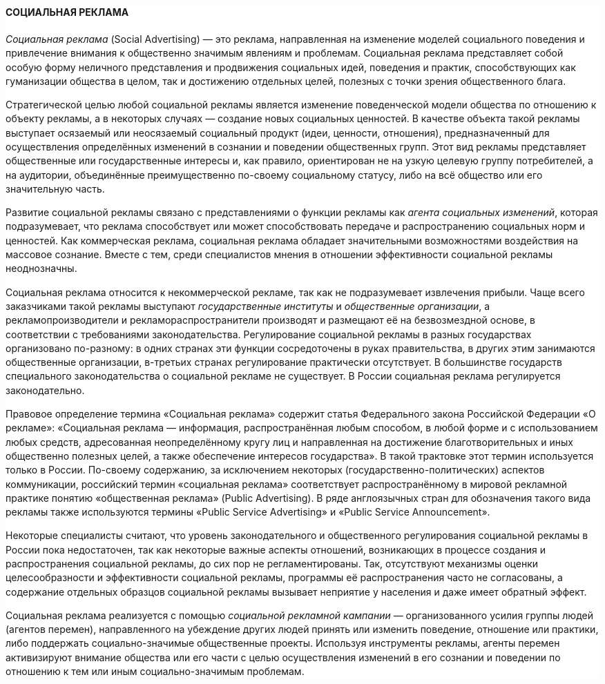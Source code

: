 #### СОЦИАЛЬНАЯ РЕКЛАМА

_Социальная реклама_ (Social Advertising) — это реклама, направленная на изменение моделей социального поведения и привлечение внимания к общественно значимым явлениям и проблемам. Социальная реклама представляет собой особую форму неличного представления и продвижения социальных идей, поведения и практик, способствующих как гуманизации общества в целом, так и достижению отдельных целей, полезных с точки зрения общественного блага.

Стратегической целью любой социальной рекламы является изменение поведенческой модели общества по отношению к объекту рекламы, а в некоторых случаях — создание новых социальных ценностей. В качестве объекта такой рекламы выступает осязаемый или неосязаемый социальный продукт (идеи, ценности, отношения), предназначенный для осуществления определённых изменений в сознании и поведении общественных групп. Этот вид рекламы представляет общественные или государственные интересы и, как правило, ориентирован не на узкую целевую группу потребителей, а на аудитории, объединённые преимущественно по-своему социальному статусу, либо на всё общество или его значительную часть.

Развитие социальной рекламы связано с представлениями о функции рекламы как _агента социальных изменений_, которая подразумевает, что реклама способствует или может способствовать передаче и распространению социальных норм и ценностей. Как коммерческая реклама, социальная реклама обладает значительными возможностями воздействия на массовое сознание. Вместе с тем, среди специалистов мнения в отношении эффективности социальной рекламы неоднозначны.

Социальная реклама относится к некоммерческой рекламе, так как не подразумевает извлечения прибыли. Чаще всего заказчиками такой рекламы выступают _государственные институты_ и _общественные организации_, а рекламопроизводители и рекламораспространители производят и размещают её на безвозмездной основе, в соответствии с требованиями законодательства. Регулирование социальной рекламы в разных государствах организовано по-разному: в одних странах эти функции сосредоточены в руках правительства, в других этим занимаются общественные организации, в-третьих странах регулирование практически отсутствует. В большинстве государств специального законодательства о социальной рекламе не существует. В России социальная реклама регулируется законодательно.

Правовое определение термина «Социальная реклама» содержит статья Федерального закона Российской Федерации «О рекламе»: «Социальная реклама — информация, распространённая любым способом, в любой форме и с использованием любых средств, адресованная неопределённому кругу лиц и направленная на достижение благотворительных и иных общественно полезных целей, а также обеспечение интересов государства». В такой трактовке этот термин используется только в России. По-своему содержанию, за исключением некоторых (государственно-политических) аспектов коммуникации, российский термин «социальная реклама» соответствует распространённому в мировой рекламной практике понятию «общественная реклама» (Public Advertising). В ряде англоязычных стран для обозначения такого вида рекламы также используются термины «Public Service Advertising» и «Public Service Announcement».

Некоторые специалисты считают, что уровень законодательного и общественного регулирования социальной рекламы в России пока недостаточен, так как некоторые важные аспекты отношений, возникающих в процессе создания и распространения социальной рекламы, до сих пор не регламентированы. Так, отсутствуют механизмы оценки целесообразности и эффективности социальной рекламы, программы её распространения часто не согласованы, а содержание отдельных образцов социальной рекламы вызывает неприятие у населения и даже имеет обратный эффект.

Социальная реклама реализуется с помощью _социальной рекламной кампании_ — организованного усилия группы людей (агентов перемен), направленного на убеждение других людей принять или изменить поведение, отношение или практики, либо поддержать социально-значимые общественные проекты. Используя инструменты рекламы, агенты перемен активизируют внимание общества или его части с целью осуществления изменений в его сознании и поведении по отношению к тем или иным социально-значимым проблемам.
